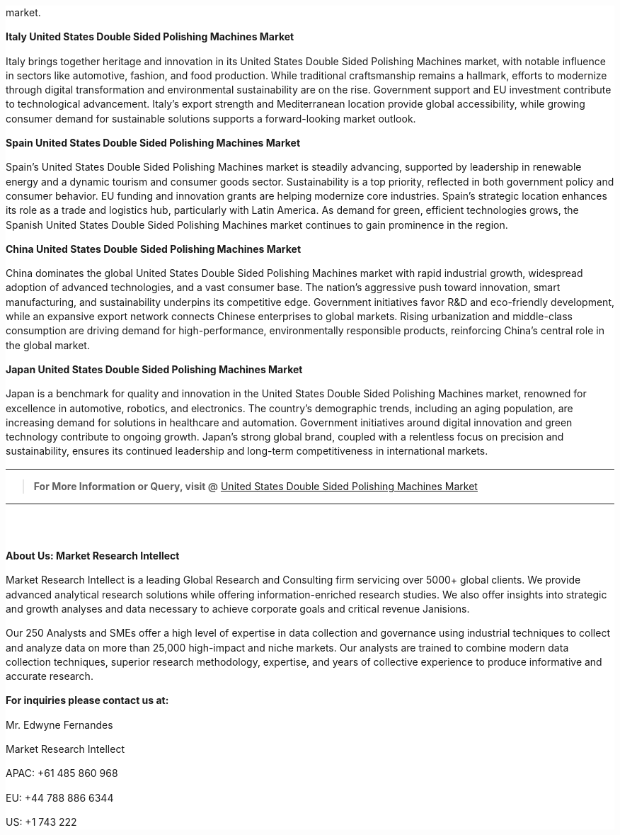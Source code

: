 market.</p><p class="" data-start="3840" data-end="4422"><strong data-start="3840" data-end="3861">Italy United States Double Sided Polishing Machines Market</strong></p><p class="" data-start="3840" data-end="4422">Italy brings together heritage and innovation in its United States Double Sided Polishing Machines market, with notable influence in sectors like automotive, fashion, and food production. While traditional craftsmanship remains a hallmark, efforts to modernize through digital transformation and environmental sustainability are on the rise. Government support and EU investment contribute to technological advancement. Italy&rsquo;s export strength and Mediterranean location provide global accessibility, while growing consumer demand for sustainable solutions supports a forward-looking market outlook.</p><p class="" data-start="4424" data-end="4975"><strong data-start="4424" data-end="4445">Spain United States Double Sided Polishing Machines Market</strong></p><p class="" data-start="4424" data-end="4975">Spain&rsquo;s United States Double Sided Polishing Machines market is steadily advancing, supported by leadership in renewable energy and a dynamic tourism and consumer goods sector. Sustainability is a top priority, reflected in both government policy and consumer behavior. EU funding and innovation grants are helping modernize core industries. Spain&rsquo;s strategic location enhances its role as a trade and logistics hub, particularly with Latin America. As demand for green, efficient technologies grows, the Spanish United States Double Sided Polishing Machines market continues to gain prominence in the region.</p><p class="" data-start="4977" data-end="5589"><strong data-start="4977" data-end="4998">China United States Double Sided Polishing Machines Market</strong></p><p class="" data-start="4977" data-end="5589">China dominates the global United States Double Sided Polishing Machines market with rapid industrial growth, widespread adoption of advanced technologies, and a vast consumer base. The nation&rsquo;s aggressive push toward innovation, smart manufacturing, and sustainability underpins its competitive edge. Government initiatives favor R&amp;D and eco-friendly development, while an expansive export network connects Chinese enterprises to global markets. Rising urbanization and middle-class consumption are driving demand for high-performance, environmentally responsible products, reinforcing China&rsquo;s central role in the global market.</p><p class="" data-start="5591" data-end="6162"><strong data-start="5591" data-end="5612">Japan United States Double Sided Polishing Machines Market</strong></p><p class="" data-start="5591" data-end="6162">Japan is a benchmark for quality and innovation in the United States Double Sided Polishing Machines market, renowned for excellence in automotive, robotics, and electronics. The country&rsquo;s demographic trends, including an aging population, are increasing demand for solutions in healthcare and automation. Government initiatives around digital innovation and green technology contribute to ongoing growth. Japan&rsquo;s strong global brand, coupled with a relentless focus on precision and sustainability, ensures its continued leadership and long-term competitiveness in international markets.</p><hr /><blockquote><p><span class="font-[700]"><strong>For More Information or Query, visit&nbsp;@</strong>&nbsp;</span><span class="font-[700]"><a href="https://www.marketresearchintellect.com/product/global-double-sided-polishing-machines-market-size-and-forecast/?utm_source=Linkedin&utm_medium=019" target="_blank" data-tracking-control-name="article-ssr-frontend-pulse_little-text-block" data-tracking-will-navigate="" data-test-link="">United States Double Sided Polishing Machines Market</a></span></p></blockquote><hr /><h3>&nbsp;</h3><p><strong><span class="font-[700]">About Us: Market Research Intellect</span></strong></p><p><span class="">Market Research Intellect is a leading Global Research and Consulting firm servicing over 5000+ global clients. We provide advanced analytical research solutions while offering information-enriched research studies.&nbsp;</span>We also offer insights into strategic and growth analyses and data necessary to achieve corporate goals and critical revenue Janisions.</p><p><span class="">Our 250 Analysts and SMEs offer a high level of expertise in data collection and governance using industrial techniques to collect and analyze data on more than 25,000 high-impact and niche markets. Our analysts are trained to combine modern data collection techniques, superior research methodology, expertise, and years of collective experience to produce informative and accurate research.</span></p><p><strong>For inquiries please contact us at:</strong></p><p>Mr. Edwyne Fernandes</p><p>Market Research Intellect</p><p>APAC: +61 485 860 968</p><p>EU: +44 788 886 6344</p><p>US: +1 743 222